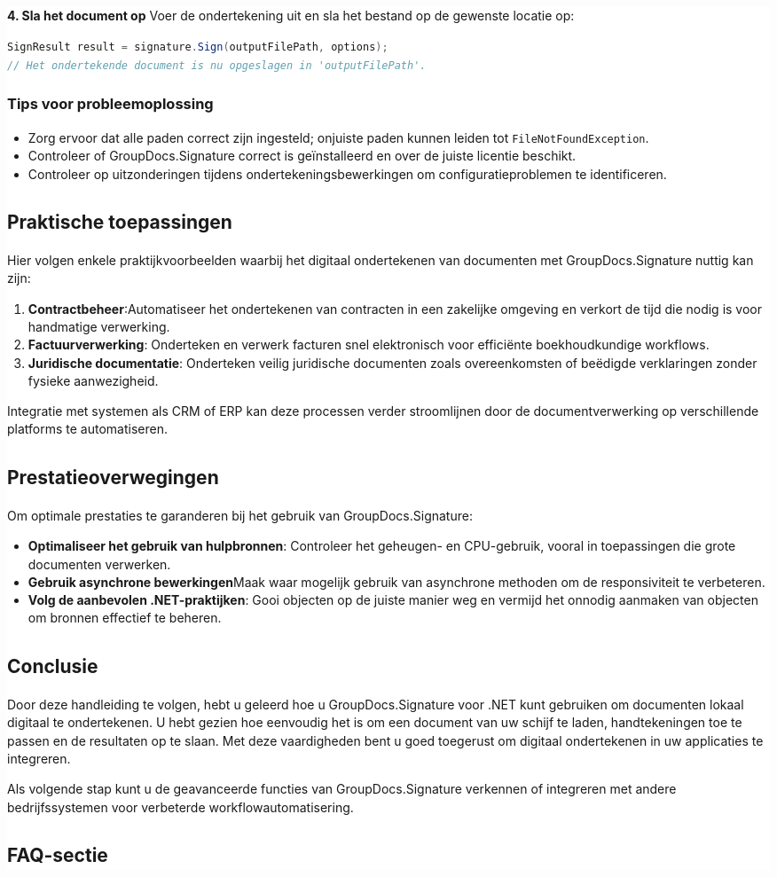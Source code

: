 **4. Sla het document op**
Voer de ondertekening uit en sla het bestand op de gewenste locatie op:
```csharp
SignResult result = signature.Sign(outputFilePath, options);
// Het ondertekende document is nu opgeslagen in 'outputFilePath'.
```

### Tips voor probleemoplossing

- Zorg ervoor dat alle paden correct zijn ingesteld; onjuiste paden kunnen leiden tot `FileNotFoundException`.
- Controleer of GroupDocs.Signature correct is geïnstalleerd en over de juiste licentie beschikt.
- Controleer op uitzonderingen tijdens ondertekeningsbewerkingen om configuratieproblemen te identificeren.

## Praktische toepassingen

Hier volgen enkele praktijkvoorbeelden waarbij het digitaal ondertekenen van documenten met GroupDocs.Signature nuttig kan zijn:

1. **Contractbeheer**:Automatiseer het ondertekenen van contracten in een zakelijke omgeving en verkort de tijd die nodig is voor handmatige verwerking.
2. **Factuurverwerking**: Onderteken en verwerk facturen snel elektronisch voor efficiënte boekhoudkundige workflows.
3. **Juridische documentatie**: Onderteken veilig juridische documenten zoals overeenkomsten of beëdigde verklaringen zonder fysieke aanwezigheid.

Integratie met systemen als CRM of ERP kan deze processen verder stroomlijnen door de documentverwerking op verschillende platforms te automatiseren.

## Prestatieoverwegingen

Om optimale prestaties te garanderen bij het gebruik van GroupDocs.Signature:
- **Optimaliseer het gebruik van hulpbronnen**: Controleer het geheugen- en CPU-gebruik, vooral in toepassingen die grote documenten verwerken.
- **Gebruik asynchrone bewerkingen**Maak waar mogelijk gebruik van asynchrone methoden om de responsiviteit te verbeteren.
- **Volg de aanbevolen .NET-praktijken**: Gooi objecten op de juiste manier weg en vermijd het onnodig aanmaken van objecten om bronnen effectief te beheren.

## Conclusie

Door deze handleiding te volgen, hebt u geleerd hoe u GroupDocs.Signature voor .NET kunt gebruiken om documenten lokaal digitaal te ondertekenen. U hebt gezien hoe eenvoudig het is om een document van uw schijf te laden, handtekeningen toe te passen en de resultaten op te slaan. Met deze vaardigheden bent u goed toegerust om digitaal ondertekenen in uw applicaties te integreren.

Als volgende stap kunt u de geavanceerde functies van GroupDocs.Signature verkennen of integreren met andere bedrijfssystemen voor verbeterde workflowautomatisering.

## FAQ-sectie
